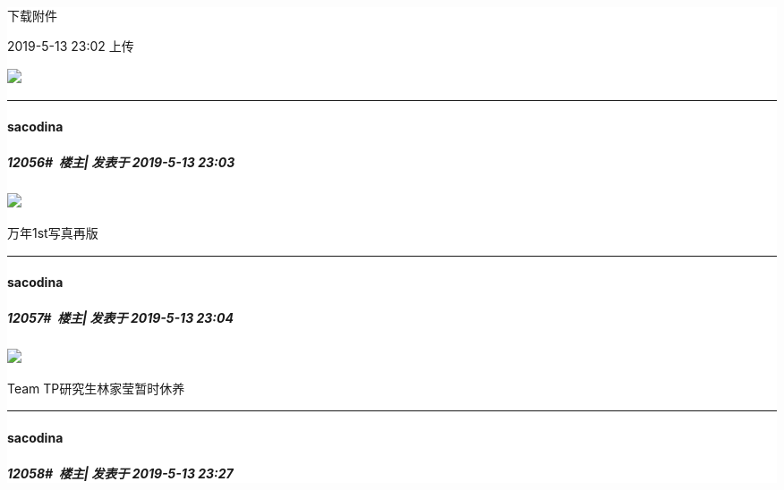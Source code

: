 

下载附件


2019-5-13 23:02 上传









<img src="https://img.saraba1st.com/forum/201905/13/230215dnplntgccjpmz6pn.jpg" referrerpolicy="no-referrer">












-----

####  sacodina  
##### 12056#         楼主| 发表于 2019-5-13 23:03



<img src="http://imgsrc.baidu.com/forum/pic/item/70fbcb18367adab4a0bc6cf485d4b31c8601e478.jpg" referrerpolicy="no-referrer">


万年1st写真再版







-----

####  sacodina  
##### 12057#         楼主| 发表于 2019-5-13 23:04



<img src="http://imgsrc.baidu.com/forum/w%3D580/sign=3ea8c55bdf00baa1ba2c47b37711b9b1/efeb843d70cf3bc73ea8c55bdf00baa1cc112a3b.jpg" referrerpolicy="no-referrer">


Team TP研究生林家莹暂时休养







-----

####  sacodina  
##### 12058#         楼主| 发表于 2019-5-13 23:27


